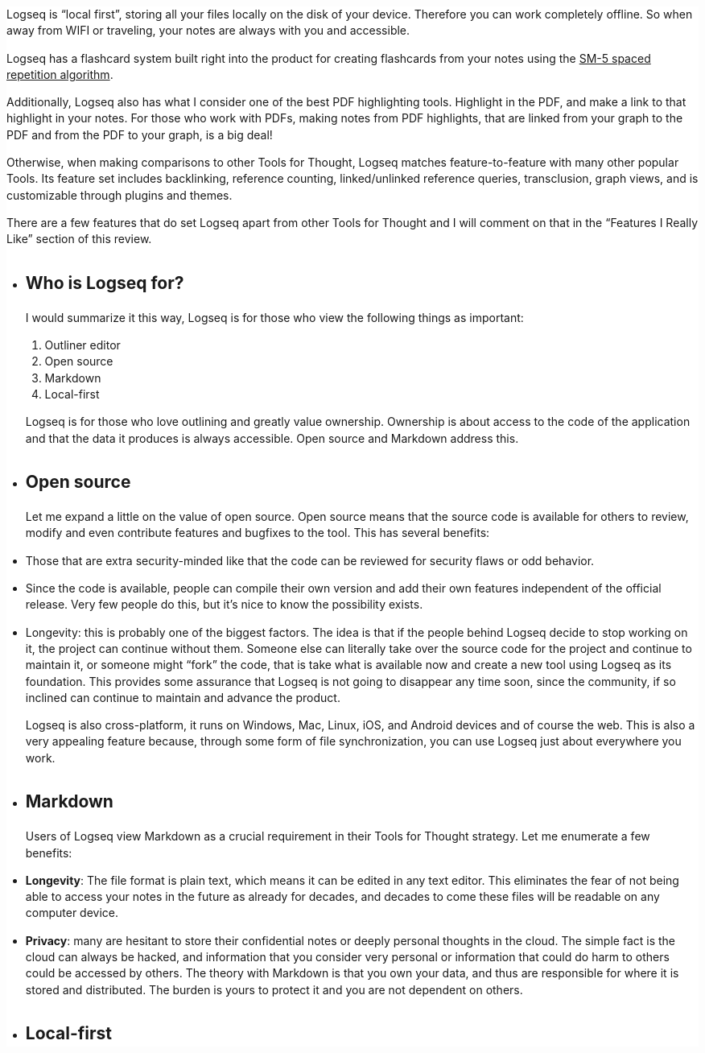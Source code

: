   Logseq is “local first”, storing all your files locally on the disk of your device. Therefore you can work completely offline. So when away from WIFI or traveling, your notes are always with you and accessible.
  
  Logseq has a flashcard system built right into the product for creating flashcards from your notes using the [SM-5 spaced repetition algorithm](https://en.wikipedia.org/wiki/SuperMemo#Description_of_SM-2_algorithm).
  
  Additionally, Logseq also has what I consider one of the best PDF highlighting tools. Highlight in the PDF, and make a link to that highlight in your notes. For those who work with PDFs, making notes from PDF highlights, that are linked from your graph to the PDF and from the PDF to your graph, is a big deal!
  
  Otherwise, when making comparisons to other Tools for Thought, Logseq matches feature-to-feature with many other popular Tools. Its feature set includes backlinking, reference counting, linked/unlinked reference queries, transclusion, graph views, and is customizable through plugins and themes.
  
  There are a few features that do set Logseq apart from other Tools for Thought and I will comment on that in the “Features I Really Like” section of this review.
- ## Who is Logseq for?
  
  I would summarize it this way, Logseq is for those who view the following things as important:
  
  1.  Outliner editor
  2.  Open source
  3.  Markdown
  4.  Local-first
  
  Logseq is for those who love outlining and greatly value ownership. Ownership is about access to the code of the application and that the data it produces is always accessible. Open source and Markdown address this.
- ## Open source
  
  Let me expand a little on the value of open source. Open source means that the source code is available for others to review, modify and even contribute features and bugfixes to the tool. This has several benefits:
- Those that are extra security-minded like that the code can be reviewed for security flaws or odd behavior.
- Since the code is available, people can compile their own version and add their own features independent of the official release. Very few people do this, but it’s nice to know the possibility exists.
- Longevity: this is probably one of the biggest factors. The idea is that if the people behind Logseq decide to stop working on it, the project can continue without them. Someone else can literally take over the source code for the project and continue to maintain it, or someone might “fork” the code, that is take what is available now and create a new tool using Logseq as its foundation. This provides some assurance that Logseq is not going to disappear any time soon, since the community, if so inclined can continue to maintain and advance the product.
  
  Logseq is also cross-platform, it runs on Windows, Mac, Linux, iOS, and Android devices and of course the web. This is also a very appealing feature because, through some form of file synchronization, you can use Logseq just about everywhere you work.
- ## Markdown
  
  Users of Logseq view Markdown as a crucial requirement in their Tools for Thought strategy. Let me enumerate a few benefits:
- **Longevity**: The file format is plain text, which means it can be edited in any text editor. This eliminates the fear of not being able to access your notes in the future as already for decades, and decades to come these files will be readable on any computer device.
- **Privacy**: many are hesitant to store their confidential notes or deeply personal thoughts in the cloud. The simple fact is the cloud can always be hacked, and information that you consider very personal or information that could do harm to others could be accessed by others. The theory with Markdown is that you own your data, and thus are responsible for where it is stored and distributed. The burden is yours to protect it and you are not dependent on others.
- ## Local-first
  